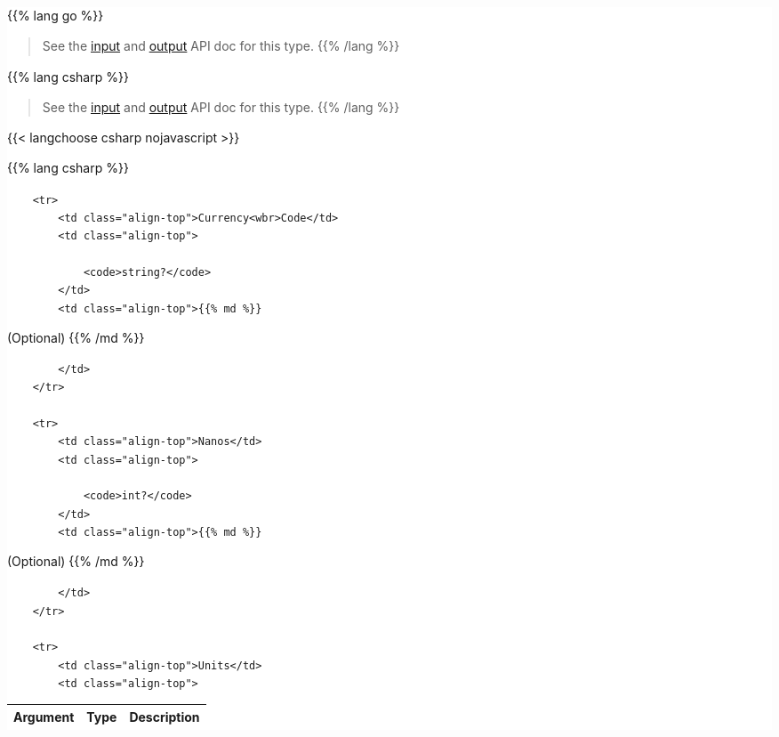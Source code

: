 {{% lang go %}}
> See the <a href="https://pkg.go.dev/github.com/pulumi/pulumi-gcp/sdk/go/gcp/billing?tab=doc#BudgetAmountSpecifiedAmountArgs">input</a> and <a href="https://pkg.go.dev/github.com/pulumi/pulumi-gcp/sdk/go/gcp/billing?tab=doc#BudgetAmountSpecifiedAmountOutput">output</a> API doc for this type.
{{% /lang %}}

{{% lang csharp %}}
> See the <a href="/docs/reference/pkg/dotnet/Pulumi.Gcp/Pulumi.Gcp.Billing.BudgetAmountSpecifiedAmountArgs.html">input</a> and <a href="/docs/reference/pkg/dotnet/Pulumi.Gcp/Pulumi.Gcp.Billing.BudgetAmountSpecifiedAmount.html">output</a> API doc for this type.
{{% /lang %}}



{{< langchoose csharp nojavascript >}}


{{% lang csharp %}}


<table class="ml-6">
    <thead>
        <tr>
            <th>Argument</th>
            <th>Type</th>
            <th>Description</th>
        </tr>
    </thead>
    <tbody>
    
        <tr>
            <td class="align-top">Currency<wbr>Code</td>
            <td class="align-top">
                
                <code>string?</code>
            </td>
            <td class="align-top">{{% md %}} 
 (Optional)
 {{% /md %}}

            
            </td>
        </tr>
    
        <tr>
            <td class="align-top">Nanos</td>
            <td class="align-top">
                
                <code>int?</code>
            </td>
            <td class="align-top">{{% md %}} 
 (Optional)
 {{% /md %}}

            
            </td>
        </tr>
    
        <tr>
            <td class="align-top">Units</td>
            <td class="align-top">
                